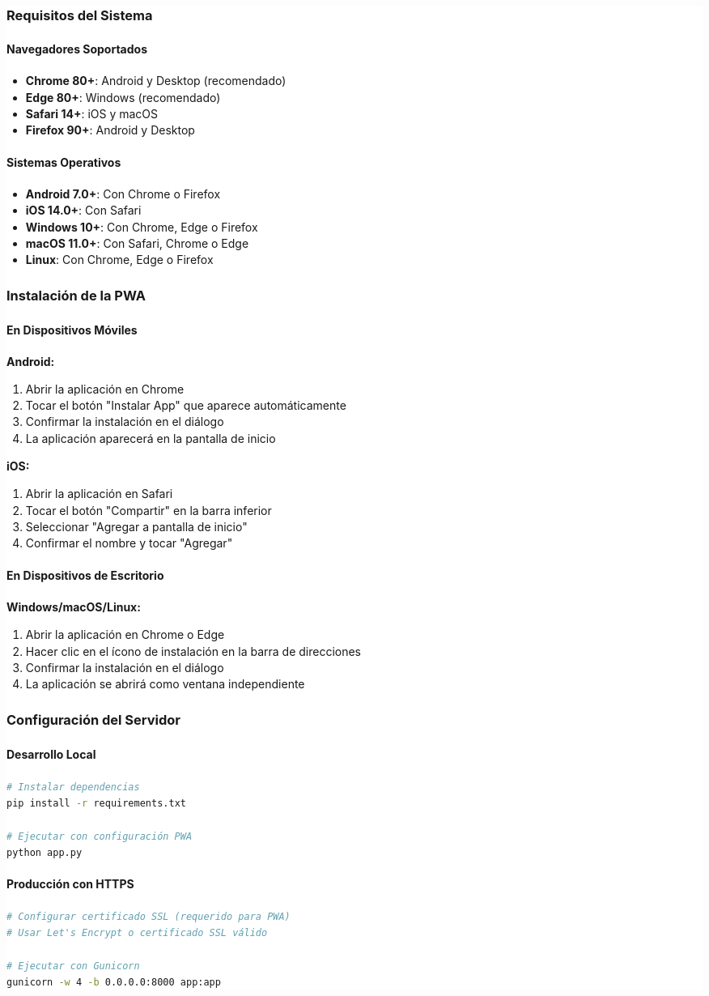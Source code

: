 ### Requisitos del Sistema

#### Navegadores Soportados
- **Chrome 80+**: Android y Desktop (recomendado)
- **Edge 80+**: Windows (recomendado)
- **Safari 14+**: iOS y macOS
- **Firefox 90+**: Android y Desktop

#### Sistemas Operativos
- **Android 7.0+**: Con Chrome o Firefox
- **iOS 14.0+**: Con Safari
- **Windows 10+**: Con Chrome, Edge o Firefox
- **macOS 11.0+**: Con Safari, Chrome o Edge
- **Linux**: Con Chrome, Edge o Firefox

### Instalación de la PWA

#### En Dispositivos Móviles

**Android:**
1. Abrir la aplicación en Chrome
2. Tocar el botón "Instalar App" que aparece automáticamente
3. Confirmar la instalación en el diálogo
4. La aplicación aparecerá en la pantalla de inicio

**iOS:**
1. Abrir la aplicación en Safari
2. Tocar el botón "Compartir" en la barra inferior
3. Seleccionar "Agregar a pantalla de inicio"
4. Confirmar el nombre y tocar "Agregar"

#### En Dispositivos de Escritorio

**Windows/macOS/Linux:**
1. Abrir la aplicación en Chrome o Edge
2. Hacer clic en el ícono de instalación en la barra de direcciones
3. Confirmar la instalación en el diálogo
4. La aplicación se abrirá como ventana independiente

### Configuración del Servidor

#### Desarrollo Local
```bash
# Instalar dependencias
pip install -r requirements.txt

# Ejecutar con configuración PWA
python app.py
```

#### Producción con HTTPS
```bash
# Configurar certificado SSL (requerido para PWA)
# Usar Let's Encrypt o certificado SSL válido

# Ejecutar con Gunicorn
gunicorn -w 4 -b 0.0.0.0:8000 app:app
```
